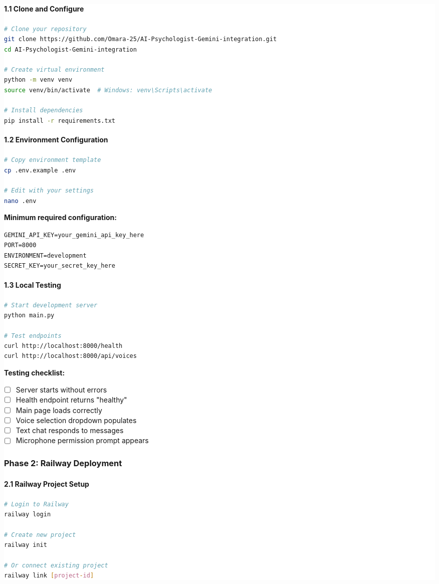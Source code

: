#### 1.1 Clone and Configure
```bash
# Clone your repository
git clone https://github.com/Omara-25/AI-Psychologist-Gemini-integration.git
cd AI-Psychologist-Gemini-integration

# Create virtual environment
python -m venv venv
source venv/bin/activate  # Windows: venv\Scripts\activate

# Install dependencies
pip install -r requirements.txt
```

#### 1.2 Environment Configuration
```bash
# Copy environment template
cp .env.example .env

# Edit with your settings
nano .env
```

**Minimum required configuration:**
```env
GEMINI_API_KEY=your_gemini_api_key_here
PORT=8000
ENVIRONMENT=development
SECRET_KEY=your_secret_key_here
```

#### 1.3 Local Testing
```bash
# Start development server
python main.py

# Test endpoints
curl http://localhost:8000/health
curl http://localhost:8000/api/voices
```

**Testing checklist:**
- [ ] Server starts without errors
- [ ] Health endpoint returns "healthy"
- [ ] Main page loads correctly
- [ ] Voice selection dropdown populates
- [ ] Text chat responds to messages
- [ ] Microphone permission prompt appears

### Phase 2: Railway Deployment

#### 2.1 Railway Project Setup
```bash
# Login to Railway
railway login

# Create new project
railway init

# Or connect existing project
railway link [project-id]
```
